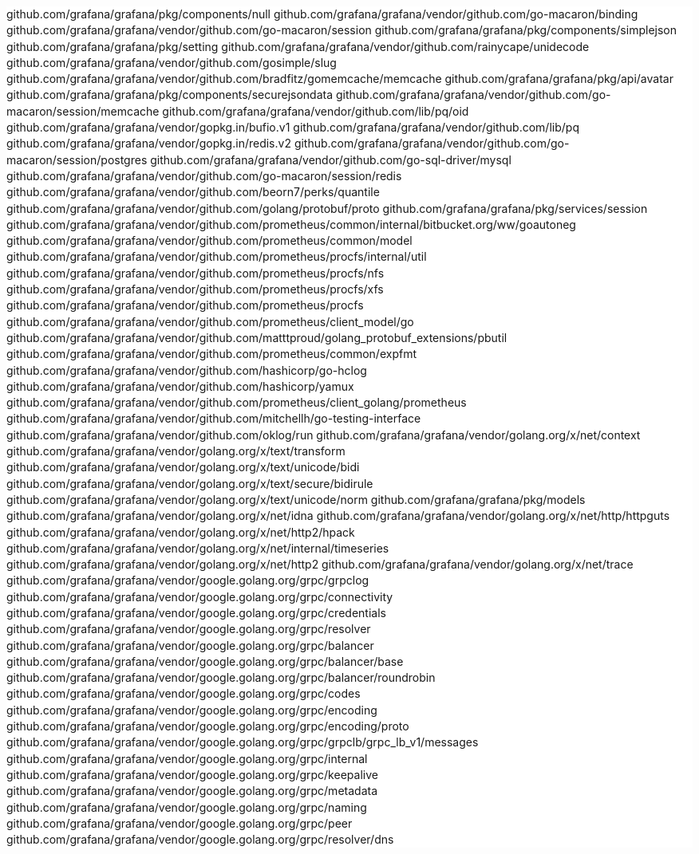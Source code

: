 github.com/grafana/grafana/pkg/components/null
github.com/grafana/grafana/vendor/github.com/go-macaron/binding
github.com/grafana/grafana/vendor/github.com/go-macaron/session
github.com/grafana/grafana/pkg/components/simplejson
github.com/grafana/grafana/pkg/setting
github.com/grafana/grafana/vendor/github.com/rainycape/unidecode
github.com/grafana/grafana/vendor/github.com/gosimple/slug
github.com/grafana/grafana/vendor/github.com/bradfitz/gomemcache/memcache
github.com/grafana/grafana/pkg/api/avatar
github.com/grafana/grafana/pkg/components/securejsondata
github.com/grafana/grafana/vendor/github.com/go-macaron/session/memcache
github.com/grafana/grafana/vendor/github.com/lib/pq/oid
github.com/grafana/grafana/vendor/gopkg.in/bufio.v1
github.com/grafana/grafana/vendor/github.com/lib/pq
github.com/grafana/grafana/vendor/gopkg.in/redis.v2
github.com/grafana/grafana/vendor/github.com/go-macaron/session/postgres
github.com/grafana/grafana/vendor/github.com/go-sql-driver/mysql
github.com/grafana/grafana/vendor/github.com/go-macaron/session/redis
github.com/grafana/grafana/vendor/github.com/beorn7/perks/quantile
github.com/grafana/grafana/vendor/github.com/golang/protobuf/proto
github.com/grafana/grafana/pkg/services/session
github.com/grafana/grafana/vendor/github.com/prometheus/common/internal/bitbucket.org/ww/goautoneg
github.com/grafana/grafana/vendor/github.com/prometheus/common/model
github.com/grafana/grafana/vendor/github.com/prometheus/procfs/internal/util
github.com/grafana/grafana/vendor/github.com/prometheus/procfs/nfs
github.com/grafana/grafana/vendor/github.com/prometheus/procfs/xfs
github.com/grafana/grafana/vendor/github.com/prometheus/procfs
github.com/grafana/grafana/vendor/github.com/prometheus/client_model/go
github.com/grafana/grafana/vendor/github.com/matttproud/golang_protobuf_extensions/pbutil
github.com/grafana/grafana/vendor/github.com/prometheus/common/expfmt
github.com/grafana/grafana/vendor/github.com/hashicorp/go-hclog
github.com/grafana/grafana/vendor/github.com/hashicorp/yamux
github.com/grafana/grafana/vendor/github.com/prometheus/client_golang/prometheus
github.com/grafana/grafana/vendor/github.com/mitchellh/go-testing-interface
github.com/grafana/grafana/vendor/github.com/oklog/run
github.com/grafana/grafana/vendor/golang.org/x/net/context
github.com/grafana/grafana/vendor/golang.org/x/text/transform
github.com/grafana/grafana/vendor/golang.org/x/text/unicode/bidi
github.com/grafana/grafana/vendor/golang.org/x/text/secure/bidirule
github.com/grafana/grafana/vendor/golang.org/x/text/unicode/norm
github.com/grafana/grafana/pkg/models
github.com/grafana/grafana/vendor/golang.org/x/net/idna
github.com/grafana/grafana/vendor/golang.org/x/net/http/httpguts
github.com/grafana/grafana/vendor/golang.org/x/net/http2/hpack
github.com/grafana/grafana/vendor/golang.org/x/net/internal/timeseries
github.com/grafana/grafana/vendor/golang.org/x/net/http2
github.com/grafana/grafana/vendor/golang.org/x/net/trace
github.com/grafana/grafana/vendor/google.golang.org/grpc/grpclog
github.com/grafana/grafana/vendor/google.golang.org/grpc/connectivity
github.com/grafana/grafana/vendor/google.golang.org/grpc/credentials
github.com/grafana/grafana/vendor/google.golang.org/grpc/resolver
github.com/grafana/grafana/vendor/google.golang.org/grpc/balancer
github.com/grafana/grafana/vendor/google.golang.org/grpc/balancer/base
github.com/grafana/grafana/vendor/google.golang.org/grpc/balancer/roundrobin
github.com/grafana/grafana/vendor/google.golang.org/grpc/codes
github.com/grafana/grafana/vendor/google.golang.org/grpc/encoding
github.com/grafana/grafana/vendor/google.golang.org/grpc/encoding/proto
github.com/grafana/grafana/vendor/google.golang.org/grpc/grpclb/grpc_lb_v1/messages
github.com/grafana/grafana/vendor/google.golang.org/grpc/internal
github.com/grafana/grafana/vendor/google.golang.org/grpc/keepalive
github.com/grafana/grafana/vendor/google.golang.org/grpc/metadata
github.com/grafana/grafana/vendor/google.golang.org/grpc/naming
github.com/grafana/grafana/vendor/google.golang.org/grpc/peer
github.com/grafana/grafana/vendor/google.golang.org/grpc/resolver/dns